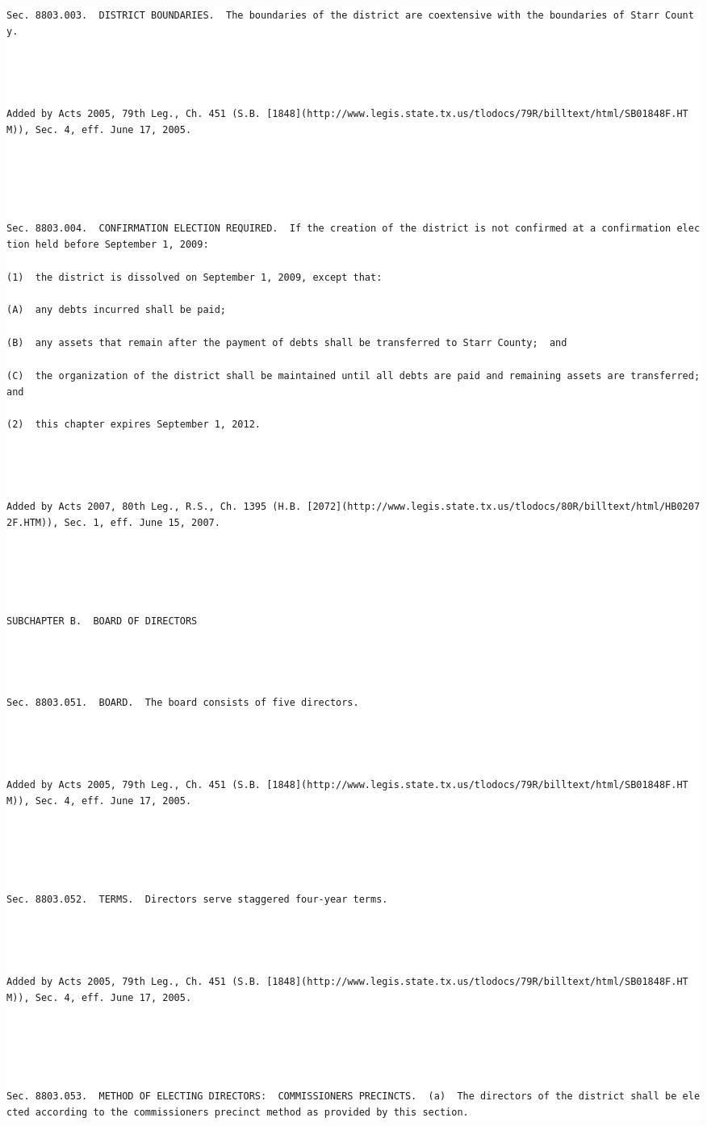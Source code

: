     
    
    
    
    Sec. 8803.003.  DISTRICT BOUNDARIES.  The boundaries of the district are coextensive with the boundaries of Starr County.
    
    
    
    
    Added by Acts 2005, 79th Leg., Ch. 451 (S.B. [1848](http://www.legis.state.tx.us/tlodocs/79R/billtext/html/SB01848F.HTM)), Sec. 4, eff. June 17, 2005.
    
    
    
    
    
    Sec. 8803.004.  CONFIRMATION ELECTION REQUIRED.  If the creation of the district is not confirmed at a confirmation election held before September 1, 2009:
    
    (1)  the district is dissolved on September 1, 2009, except that:
    
    (A)  any debts incurred shall be paid;
    
    (B)  any assets that remain after the payment of debts shall be transferred to Starr County;  and
    
    (C)  the organization of the district shall be maintained until all debts are paid and remaining assets are transferred; and
    
    (2)  this chapter expires September 1, 2012.
    
    
    
    
    Added by Acts 2007, 80th Leg., R.S., Ch. 1395 (H.B. [2072](http://www.legis.state.tx.us/tlodocs/80R/billtext/html/HB02072F.HTM)), Sec. 1, eff. June 15, 2007.
    
    
    
    
    
    SUBCHAPTER B.  BOARD OF DIRECTORS
    
      
    
    
    Sec. 8803.051.  BOARD.  The board consists of five directors.
    
    
    
    
    Added by Acts 2005, 79th Leg., Ch. 451 (S.B. [1848](http://www.legis.state.tx.us/tlodocs/79R/billtext/html/SB01848F.HTM)), Sec. 4, eff. June 17, 2005.
    
    
    
    
    
    Sec. 8803.052.  TERMS.  Directors serve staggered four-year terms.
    
    
    
    
    Added by Acts 2005, 79th Leg., Ch. 451 (S.B. [1848](http://www.legis.state.tx.us/tlodocs/79R/billtext/html/SB01848F.HTM)), Sec. 4, eff. June 17, 2005.
    
    
    
    
    
    Sec. 8803.053.  METHOD OF ELECTING DIRECTORS:  COMMISSIONERS PRECINCTS.  (a)  The directors of the district shall be elected according to the commissioners precinct method as provided by this section.
    